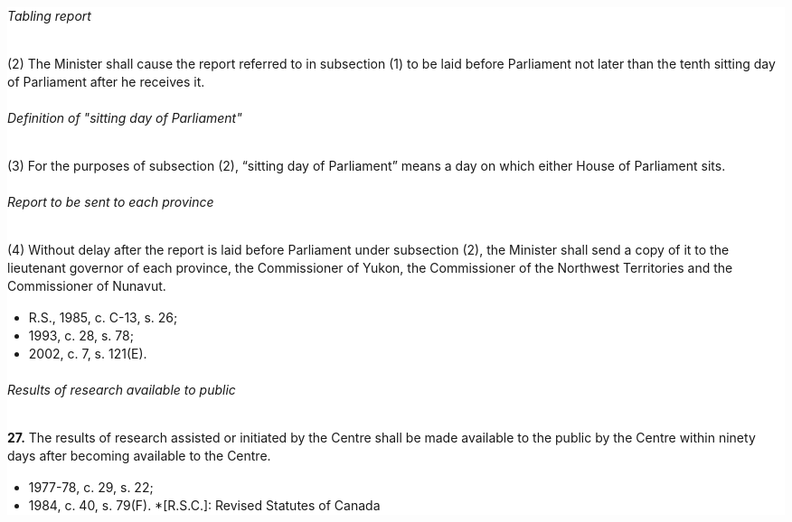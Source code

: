 ###### Tabling report

(2) The Minister shall cause the report referred to in subsection (1) to be laid before Parliament not later than the tenth sitting day of Parliament after he receives it.

###### Definition of "sitting day of Parliament"

(3) For the purposes of subsection (2), “sitting day of Parliament” means a day on which either House of Parliament sits.

###### Report to be sent to each province

(4) Without delay after the report is laid before Parliament under subsection (2), the Minister shall send a copy of it to the lieutenant governor of each province, the Commissioner of Yukon, the Commissioner of the Northwest Territories and the Commissioner of Nunavut.

  * R.S., 1985, c. C-13, s. 26;
  * 1993, c. 28, s. 78;
  * 2002, c. 7, s. 121(E).

###### Results of research available to public

**27.** The results of research assisted or initiated by the Centre shall be made available to the public by the Centre within ninety days after becoming available to the Centre.

  * 1977-78, c. 29, s. 22;
  * 1984, c. 40, s. 79(F).
  *[R.S.C.]: Revised Statutes of Canada
